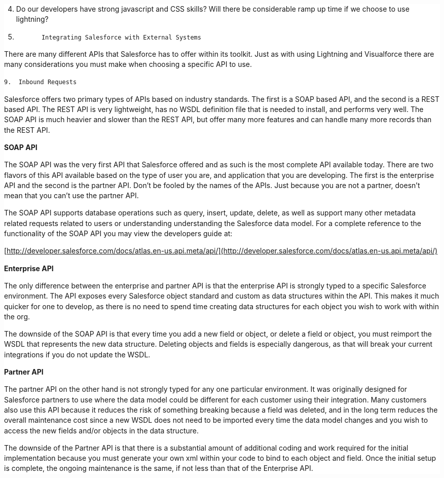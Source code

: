 4. Do our developers have strong javascript and CSS skills? Will there be considerable ramp up time if we choose to use lightning?

1.            Integrating Salesforce with External Systems

There are many different APIs that Salesforce has to offer within its toolkit. Just as with using Lightning and Visualforce there are many considerations you must make when choosing a specific API to use. 

    9.  Inbound Requests

Salesforce offers two primary types of APIs based on industry standards. The first is a SOAP based API, and the second is a REST based API. The REST API is very lightweight, has no WSDL definition file that is needed to install, and performs very well. The SOAP API is much heavier and slower than the REST API, but offer many more features and can handle many more records than the REST API.

**SOAP API**

The SOAP API was the very first API that Salesforce offered and as such is the most complete API available today. There are two flavors of this API available based on the type of user you are, and application that you are developing. The first is the enterprise API and the second is the partner API. Don’t be fooled by the names of the APIs. Just because you are not a partner, doesn’t mean that you can’t use the partner API. 

The SOAP API supports database operations such as query, insert, update, delete, as well as support many other metadata related requests related to users or understanding understanding the Salesforce data model. For a complete reference to the functionality of the SOAP API you may view the developers guide at:

[http://developer.salesforce.com/docs/atlas.en-us.api.meta/api/](http://developer.salesforce.com/docs/atlas.en-us.api.meta/api/) 

**Enterprise API**

The only difference between the enterprise and partner API is that the enterprise API is strongly typed to a specific Salesforce environment. The API exposes every Salesforce object standard and custom as data structures within the API. This makes it much quicker for one to develop, as there is no need to spend time creating data structures for each object you wish to work with within the org. 

The downside of the SOAP API is that every time you add a new field or object, or delete a field or object, you must reimport the WSDL that represents the new data structure. Deleting objects and fields is especially dangerous, as that will break your current integrations if you do not update the WSDL.

**Partner API**

The partner API on the other hand is not strongly typed for any one particular environment. It was originally designed for Salesforce partners to use where the data model could be different for each customer using their integration. Many customers also use this API because it reduces the risk of something breaking because a field was deleted, and in the long term reduces the overall maintenance cost since a new WSDL does not need to be imported every time the data model changes and you wish to access the new fields and/or objects in the data structure. 

The downside of the Partner API is that there is a substantial amount of additional coding and work required for the initial implementation because you must generate your own xml within your code to bind to each object and field. Once the initial setup is complete, the ongoing maintenance is the same, if not less than that of the Enterprise API. 
